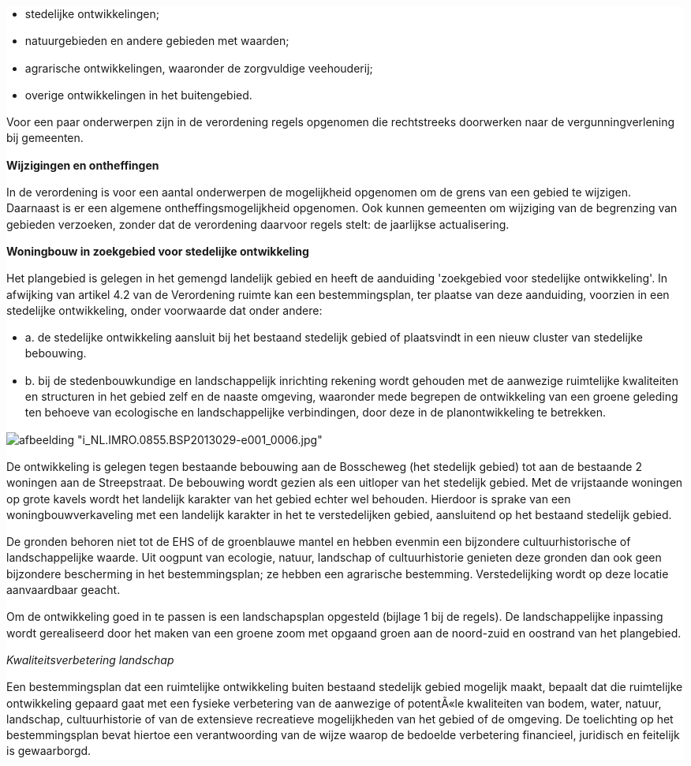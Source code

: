 * stedelijke ontwikkelingen;

* natuurgebieden en andere gebieden met waarden;

* agrarische ontwikkelingen, waaronder de zorgvuldige veehouderij;

* overige ontwikkelingen in het buitengebied.

Voor een paar onderwerpen zijn in de verordening regels opgenomen die rechtstreeks doorwerken naar de vergunningverlening bij gemeenten.

**Wijzigingen en ontheffingen**

In de verordening is voor een aantal onderwerpen de mogelijkheid opgenomen om de grens van een gebied te wijzigen. Daarnaast is er een algemene ontheffingsmogelijkheid opgenomen. Ook kunnen gemeenten om wijziging van de begrenzing van gebieden verzoeken, zonder dat de verordening daarvoor regels stelt: de jaarlijkse actualisering.

**Woningbouw in zoekgebied voor stedelijke ontwikkeling**

Het plangebied is gelegen in het gemengd landelijk gebied en heeft de aanduiding 'zoekgebied voor stedelijke ontwikkeling'. In afwijking van artikel 4\.2 van de Verordening ruimte kan een bestemmingsplan, ter plaatse van deze aanduiding, voorzien in een stedelijke ontwikkeling, onder voorwaarde dat onder andere:

* a. de stedelijke ontwikkeling aansluit bij het bestaand stedelijk gebied of plaatsvindt in een nieuw cluster van stedelijke bebouwing.

* b. bij de stedenbouwkundige en landschappelijk inrichting rekening wordt gehouden met de aanwezige ruimtelijke kwaliteiten en structuren in het gebied zelf en de naaste omgeving, waaronder mede begrepen de ontwikkeling van een groene geleding ten behoeve van ecologische en landschappelijke verbindingen, door deze in de planontwikkeling te betrekken.

![afbeelding "i_NL.IMRO.0855.BSP2013029-e001_0006.jpg"](i_NL.IMRO.0855.BSP2013029-e001_0006.jpg)

De ontwikkeling is gelegen tegen bestaande bebouwing aan de Bosscheweg (het stedelijk gebied) tot aan de bestaande 2 woningen aan de Streepstraat. De bebouwing wordt gezien als een uitloper van het stedelijk gebied. Met de vrijstaande woningen op grote kavels wordt het landelijk karakter van het gebied echter wel behouden. Hierdoor is sprake van een woningbouwverkaveling met een landelijk karakter in het te verstedelijken gebied, aansluitend op het bestaand stedelijk gebied.

De gronden behoren niet tot de EHS of de groenblauwe mantel en hebben evenmin een bijzondere cultuurhistorische of landschappelijke waarde. Uit oogpunt van ecologie, natuur, landschap of cultuurhistorie genieten deze gronden dan ook geen bijzondere bescherming in het bestemmingsplan; ze hebben een agrarische bestemming. Verstedelijking wordt op deze locatie aanvaardbaar geacht.

Om de ontwikkeling goed in te passen is een landschapsplan opgesteld (bijlage 1 bij de regels). De landschappelijke inpassing wordt gerealiseerd door het maken van een groene zoom met opgaand groen aan de noord\-zuid en oostrand van het plangebied.

*Kwaliteitsverbetering landschap*

Een bestemmingsplan dat een ruimtelijke ontwikkeling buiten bestaand stedelijk gebied mogelijk maakt, bepaalt dat die ruimtelijke ontwikkeling gepaard gaat met een fysieke verbetering van de aanwezige of potentÃ«le kwaliteiten van bodem, water, natuur, landschap, cultuurhistorie of van de extensieve recreatieve mogelijkheden van het gebied of de omgeving. De toelichting op het bestemmingsplan bevat hiertoe een verantwoording van de wijze waarop de bedoelde verbetering financieel, juridisch en feitelijk is gewaarborgd.
